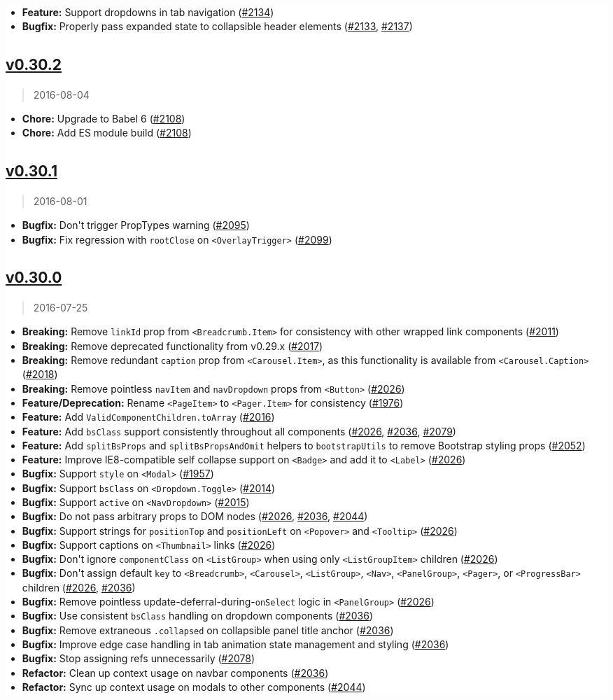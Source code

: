 - **Feature:** Support dropdowns in tab navigation ([#2134])
- **Bugfix:** Properly pass expanded state to collapsible header elements ([#2133], [#2137])

[v0.30.3]: https://github.com/react-bootstrap/react-bootstrap/compare/v0.30.2...v0.30.3
[#2133]: https://github.com/react-bootstrap/react-bootstrap/pull/2133
[#2134]: https://github.com/react-bootstrap/react-bootstrap/pull/2134
[#2137]: https://github.com/react-bootstrap/react-bootstrap/pull/2137


## [v0.30.2]
> 2016-08-04

- **Chore:** Upgrade to Babel 6 ([#2108])
- **Chore:** Add ES module build ([#2108])

[v0.30.2]: https://github.com/react-bootstrap/react-bootstrap/compare/v0.30.1...v0.30.2
[#2108]: https://github.com/react-bootstrap/react-bootstrap/pull/2108


## [v0.30.1]
> 2016-08-01

- **Bugfix:** Don't trigger PropTypes warning ([#2095])
- **Bugfix:** Fix regression with `rootClose` on `<OverlayTrigger>` ([#2099])

[v0.30.1]: https://github.com/react-bootstrap/react-bootstrap/compare/v0.30.0...v0.30.1
[#2095]: https://github.com/react-bootstrap/react-bootstrap/pull/2095
[#2099]: https://github.com/react-bootstrap/react-bootstrap/pull/2099


## [v0.30.0]
> 2016-07-25

- **Breaking:** Remove `linkId` prop from `<Breadcrumb.Item>` for consistency with other wrapped link components ([#2011])
- **Breaking:** Remove deprecated functionality from v0.29.x ([#2017])
- **Breaking:** Remove redundant `caption` prop from `<Carousel.Item>`, as this functionality is available from `<Carousel.Caption>` ([#2018])
- **Breaking:** Remove pointless `navItem` and `navDropdown` props from `<Button>` ([#2026])
- **Feature/Deprecation:** Rename `<PageItem>` to `<Pager.Item>` for consistency ([#1976])
- **Feature:** Add `ValidComponentChildren.toArray` ([#2016])
- **Feature:** Add `bsClass` support consistently throughout all components ([#2026], [#2036], [#2079])
- **Feature:** Add `splitBsProps` and `splitBsPropsAndOmit` helpers to `bootstrapUtils` to remove Bootstrap styling props ([#2052])
- **Feature:** Improve IE8-compatible self collapse support on `<Badge>` and add it to `<Label>` ([#2026])
- **Bugfix:** Support `style` on `<Modal>` ([#1957])
- **Bugfix:** Support `bsClass` on `<Dropdown.Toggle>` ([#2014])
- **Bugfix:** Support `active` on `<NavDropdown>` ([#2015])
- **Bugfix:** Do not pass arbitrary props to DOM nodes ([#2026], [#2036], [#2044])
- **Bugfix:** Support strings for `positionTop` and `positionLeft` on `<Popover>` and `<Tooltip>` ([#2026])
- **Bugfix:** Support captions on `<Thumbnail>` links ([#2026])
- **Bugfix:** Don't ignore `componentClass` on `<ListGroup>` when using only `<ListGroupItem>` children ([#2026])
- **Bugfix:** Don't assign default `key` to `<Breadcrumb>`, `<Carousel>`, `<ListGroup>`, `<Nav>`, `<PanelGroup>`, `<Pager>`, or `<ProgressBar>` children ([#2026], [#2036])
- **Bugfix:** Remove pointless update-deferral-during-`onSelect` logic in `<PanelGroup>` ([#2026])
- **Bugfix:** Use consistent `bsClass` handling on dropdown components ([#2036])
- **Bugfix:** Remove extraneous `.collapsed` on collapsible panel title anchor ([#2036])
- **Bugfix:** Improve edge case handling in tab animation state management and styling ([#2036])
- **Bugfix:** Stop assigning refs unnecessarily ([#2078])
- **Refactor:** Clean up context usage on navbar components ([#2036])
- **Refactor:** Sync up context usage on modals to other components ([#2044])


[v0.30.7]: https://github.com/react-bootstrap/react-bootstrap/compare/v0.30.6...v0.30.7
[#2313]: https://github.com/react-bootstrap/react-bootstrap/pull/2313
[#2316]: https://github.com/react-bootstrap/react-bootstrap/pull/2316
[#2318]: https://github.com/react-bootstrap/react-bootstrap/pull/2318
[#2335]: https://github.com/react-bootstrap/react-bootstrap/pull/2335
[#2336]: https://github.com/react-bootstrap/react-bootstrap/pull/2336
[#2337]: https://github.com/react-bootstrap/react-bootstrap/pull/2337
[v0.30.6]: https://github.com/react-bootstrap/react-bootstrap/compare/v0.30.5...v0.30.6
[#2080]: https://github.com/react-bootstrap/react-bootstrap/pull/2080
[#2195]: https://github.com/react-bootstrap/react-bootstrap/pull/2195
[#2271]: https://github.com/react-bootstrap/react-bootstrap/pull/2271
[#2275]: https://github.com/react-bootstrap/react-bootstrap/pull/2275
[#2276]: https://github.com/react-bootstrap/react-bootstrap/pull/2276
[#2280]: https://github.com/react-bootstrap/react-bootstrap/pull/2280
[#2308]: https://github.com/react-bootstrap/react-bootstrap/pull/2308
[v0.30.5]: https://github.com/react-bootstrap/react-bootstrap/compare/v0.30.4...v0.30.5
[#2244]: https://github.com/react-bootstrap/react-bootstrap/pull/2244
[#2251]: https://github.com/react-bootstrap/react-bootstrap/pull/2251
[v0.30.4]: https://github.com/react-bootstrap/react-bootstrap/compare/v0.30.3...v0.30.4
[#2189]: https://github.com/react-bootstrap/react-bootstrap/pull/2189
[#2241]: https://github.com/react-bootstrap/react-bootstrap/pull/2241
[v0.30.0]: https://github.com/react-bootstrap/react-bootstrap/compare/v0.29.5...v0.30.0
[#1957]: https://github.com/react-bootstrap/react-bootstrap/pull/1957
[#1976]: https://github.com/react-bootstrap/react-bootstrap/pull/1976
[#2011]: https://github.com/react-bootstrap/react-bootstrap/pull/2011
[#2014]: https://github.com/react-bootstrap/react-bootstrap/pull/2014
[#2015]: https://github.com/react-bootstrap/react-bootstrap/pull/2015
[#2016]: https://github.com/react-bootstrap/react-bootstrap/pull/2016
[#2017]: https://github.com/react-bootstrap/react-bootstrap/pull/2017
[#2018]: https://github.com/react-bootstrap/react-bootstrap/pull/2018
[#2026]: https://github.com/react-bootstrap/react-bootstrap/pull/2026
[#2036]: https://github.com/react-bootstrap/react-bootstrap/pull/2036
[#2044]: https://github.com/react-bootstrap/react-bootstrap/pull/2044
[#2052]: https://github.com/react-bootstrap/react-bootstrap/pull/2052
[#2078]: https://github.com/react-bootstrap/react-bootstrap/pull/2078
[#2079]: https://github.com/react-bootstrap/react-bootstrap/pull/2079
[v0.29.5]: https://github.com/react-bootstrap/react-bootstrap/compare/v0.29.4...v0.29.5
[#1948]: https://github.com/react-bootstrap/react-bootstrap/pull/1948
[#1956]: https://github.com/react-bootstrap/react-bootstrap/pull/1956
[v0.29.4]: https://github.com/react-bootstrap/react-bootstrap/compare/v0.29.3...v0.29.4
[#1864]: https://github.com/react-bootstrap/react-bootstrap/pull/1864
[#1865]: https://github.com/react-bootstrap/react-bootstrap/pull/1865
[#1876]: https://github.com/react-bootstrap/react-bootstrap/pull/1876
[v0.29.3]: https://github.com/react-bootstrap/react-bootstrap/compare/v0.29.2...v0.29.3
[#1823]: https://github.com/react-bootstrap/react-bootstrap/pull/1823
[#1861]: https://github.com/react-bootstrap/react-bootstrap/pull/1861
[#1862]: https://github.com/react-bootstrap/react-bootstrap/pull/1862
[v0.29.2]: https://github.com/react-bootstrap/react-bootstrap/compare/v0.29.1...v0.29.2
[#1844]: https://github.com/react-bootstrap/react-bootstrap/pull/1844
[v0.29.1]: https://github.com/react-bootstrap/react-bootstrap/compare/v0.29.0...v0.29.1
[#1825]: https://github.com/react-bootstrap/react-bootstrap/pull/1825
[#1835]: https://github.com/react-bootstrap/react-bootstrap/pull/1835
[v0.29.0]: https://github.com/react-bootstrap/react-bootstrap/compare/v0.28.5...v0.29.0
[#1604]: https://github.com/react-bootstrap/react-bootstrap/pull/1604
[#1607]: https://github.com/react-bootstrap/react-bootstrap/pull/1607
[#1608]: https://github.com/react-bootstrap/react-bootstrap/pull/1608
[#1636]: https://github.com/react-bootstrap/react-bootstrap/pull/1636
[#1677]: https://github.com/react-bootstrap/react-bootstrap/pull/1677
[#1733]: https://github.com/react-bootstrap/react-bootstrap/pull/1733
[#1745]: https://github.com/react-bootstrap/react-bootstrap/pull/1745
[#1751]: https://github.com/react-bootstrap/react-bootstrap/pull/1751
[#1753]: https://github.com/react-bootstrap/react-bootstrap/pull/1753
[#1756]: https://github.com/react-bootstrap/react-bootstrap/pull/1756
[#1759]: https://github.com/react-bootstrap/react-bootstrap/pull/1759
[#1765]: https://github.com/react-bootstrap/react-bootstrap/pull/1765
[#1784]: https://github.com/react-bootstrap/react-bootstrap/pull/1784
[#1794]: https://github.com/react-bootstrap/react-bootstrap/pull/1794
[#1801]: https://github.com/react-bootstrap/react-bootstrap/pull/1801
[#1813]: https://github.com/react-bootstrap/react-bootstrap/pull/1813
[v0.28.5]: https://github.com/react-bootstrap/react-bootstrap/compare/v0.28.4...v0.28.5
[#1719]: https://github.com/react-bootstrap/react-bootstrap/pull/1719
[#1722]: https://github.com/react-bootstrap/react-bootstrap/pull/1722
[#1734]: https://github.com/react-bootstrap/react-bootstrap/pull/1734
[#1736]: https://github.com/react-bootstrap/react-bootstrap/pull/1736
[#1737]: https://github.com/react-bootstrap/react-bootstrap/pull/1737
[#1740]: https://github.com/react-bootstrap/react-bootstrap/pull/1740
[#1748]: https://github.com/react-bootstrap/react-bootstrap/pull/1748
[#1754]: https://github.com/react-bootstrap/react-bootstrap/pull/1754
[v0.28.4]: https://github.com/react-bootstrap/react-bootstrap/compare/v0.28.3...v0.28.4
[#1653]: https://github.com/react-bootstrap/react-bootstrap/pull/1653
[#1664]: https://github.com/react-bootstrap/react-bootstrap/pull/1664
[#1682]: https://github.com/react-bootstrap/react-bootstrap/pull/1682
[#1695]: https://github.com/react-bootstrap/react-bootstrap/pull/1695
[#1707]: https://github.com/react-bootstrap/react-bootstrap/pull/1707